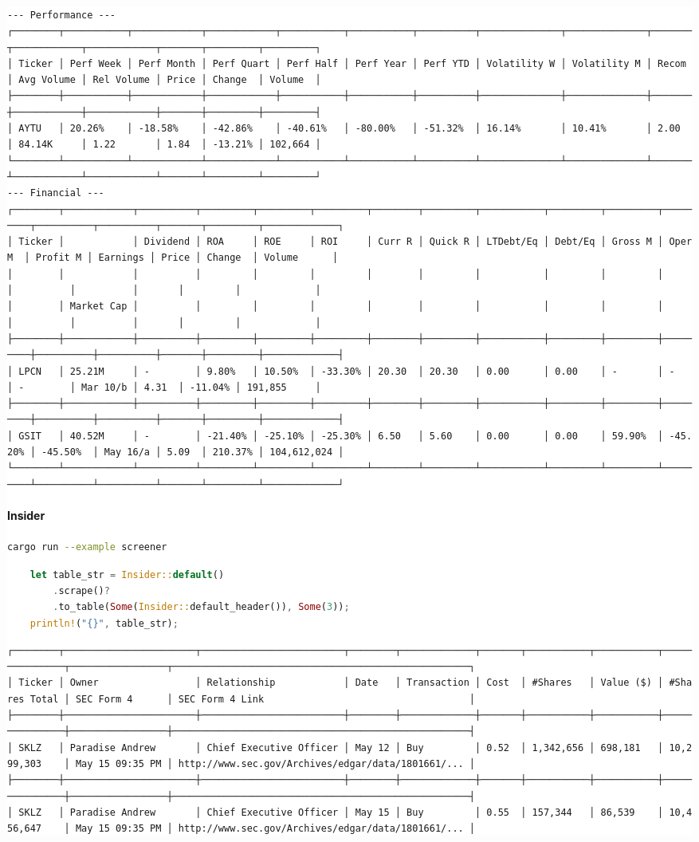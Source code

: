 
```text
--- Performance ---
┌────────┬───────────┬────────────┬────────────┬───────────┬───────────┬──────────┬──────────────┬──────────────┬───────┬────────────┬────────────┬───────┬─────────┬─────────┐
│ Ticker │ Perf Week │ Perf Month │ Perf Quart │ Perf Half │ Perf Year │ Perf YTD │ Volatility W │ Volatility M │ Recom │ Avg Volume │ Rel Volume │ Price │ Change  │ Volume  │
├────────┼───────────┼────────────┼────────────┼───────────┼───────────┼──────────┼──────────────┼──────────────┼───────┼────────────┼────────────┼───────┼─────────┼─────────┤
│ AYTU   │ 20.26%    │ -18.58%    │ -42.86%    │ -40.61%   │ -80.00%   │ -51.32%  │ 16.14%       │ 10.41%       │ 2.00  │ 84.14K     │ 1.22       │ 1.84  │ -13.21% │ 102,664 │
└────────┴───────────┴────────────┴────────────┴───────────┴───────────┴──────────┴──────────────┴──────────────┴───────┴────────────┴────────────┴───────┴─────────┴─────────┘
--- Financial ---
┌────────┬────────────┬──────────┬─────────┬─────────┬─────────┬────────┬─────────┬───────────┬─────────┬─────────┬─────────┬──────────┬──────────┬───────┬─────────┬─────────────┐
│ Ticker │            │ Dividend │ ROA     │ ROE     │ ROI     │ Curr R │ Quick R │ LTDebt/Eq │ Debt/Eq │ Gross M │ Oper M  │ Profit M │ Earnings │ Price │ Change  │ Volume      │
│        │            │          │         │         │         │        │         │           │         │         │         │          │          │       │         │             │
│        │ Market Cap │          │         │         │         │        │         │           │         │         │         │          │          │       │         │             │
├────────┼────────────┼──────────┼─────────┼─────────┼─────────┼────────┼─────────┼───────────┼─────────┼─────────┼─────────┼──────────┼──────────┼───────┼─────────┼─────────────┤
│ LPCN   │ 25.21M     │ -        │ 9.80%   │ 10.50%  │ -33.30% │ 20.30  │ 20.30   │ 0.00      │ 0.00    │ -       │ -       │ -        │ Mar 10/b │ 4.31  │ -11.04% │ 191,855     │
├────────┼────────────┼──────────┼─────────┼─────────┼─────────┼────────┼─────────┼───────────┼─────────┼─────────┼─────────┼──────────┼──────────┼───────┼─────────┼─────────────┤
│ GSIT   │ 40.52M     │ -        │ -21.40% │ -25.10% │ -25.30% │ 6.50   │ 5.60    │ 0.00      │ 0.00    │ 59.90%  │ -45.20% │ -45.50%  │ May 16/a │ 5.09  │ 210.37% │ 104,612,024 │
└────────┴────────────┴──────────┴─────────┴─────────┴─────────┴────────┴─────────┴───────────┴─────────┴─────────┴─────────┴──────────┴──────────┴───────┴─────────┴─────────────┘
```

#### Insider <a name="insider"></a>
```bash
cargo run --example screener
```
```rust
    let table_str = Insider::default()
        .scrape()?
        .to_table(Some(Insider::default_header()), Some(3));
    println!("{}", table_str);
```

```text
┌────────┬───────────────────────┬─────────────────────────┬────────┬─────────────┬───────┬───────────┬───────────┬───────────────┬─────────────────┬────────────────────────────────────────────────────┐
│ Ticker │ Owner                 │ Relationship            │ Date   │ Transaction │ Cost  │ #Shares   │ Value ($) │ #Shares Total │ SEC Form 4      │ SEC Form 4 Link                                    │
├────────┼───────────────────────┼─────────────────────────┼────────┼─────────────┼───────┼───────────┼───────────┼───────────────┼─────────────────┼────────────────────────────────────────────────────┤
│ SKLZ   │ Paradise Andrew       │ Chief Executive Officer │ May 12 │ Buy         │ 0.52  │ 1,342,656 │ 698,181   │ 10,299,303    │ May 15 09:35 PM │ http://www.sec.gov/Archives/edgar/data/1801661/... │
├────────┼───────────────────────┼─────────────────────────┼────────┼─────────────┼───────┼───────────┼───────────┼───────────────┼─────────────────┼────────────────────────────────────────────────────┤
│ SKLZ   │ Paradise Andrew       │ Chief Executive Officer │ May 15 │ Buy         │ 0.55  │ 157,344   │ 86,539    │ 10,456,647    │ May 15 09:35 PM │ http://www.sec.gov/Archives/edgar/data/1801661/... │
```